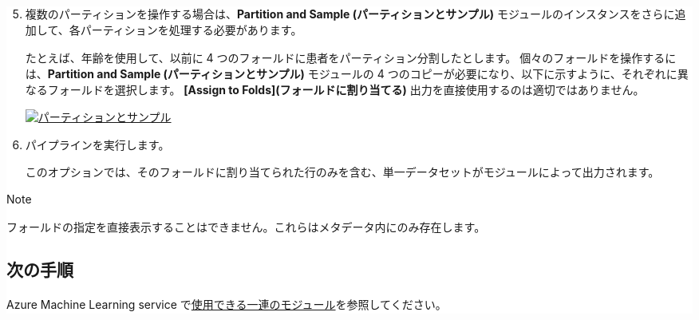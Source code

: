 5. 複数のパーティションを操作する場合は、**Partition and Sample (パーティションとサンプル)** モジュールのインスタンスをさらに追加して、各パーティションを処理する必要があります。

    たとえば、年齢を使用して、以前に 4 つのフォールドに患者をパーティション分割したとします。 個々のフォールドを操作するには、**Partition and Sample (パーティションとサンプル)** モジュールの 4 つのコピーが必要になり、以下に示すように、それぞれに異なるフォールドを選択します。 **[Assign to Folds]\(フォールドに割り当てる\)** 出力を直接使用するのは適切ではありません。  

    [![パーティションとサンプル](./media/partition-and-sample/partition-and-sample.png)](./media/partition-and-sample/partition-and-sample-lg.png#lightbox)

5. パイプラインを実行します。

    このオプションでは、そのフォールドに割り当てられた行のみを含む、単一データセットがモジュールによって出力されます。

> [!NOTE]
>  フォールドの指定を直接表示することはできません。これらはメタデータ内にのみ存在します。

## <a name="next-steps"></a>次の手順

Azure Machine Learning service で[使用できる一連のモジュール](module-reference.md)を参照してください。 